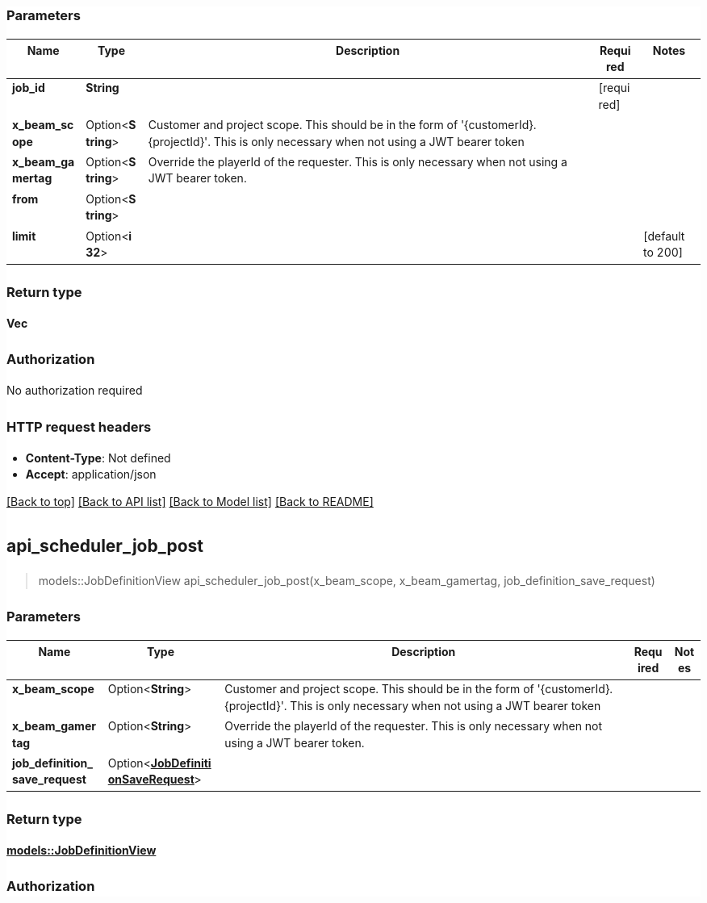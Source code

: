 
### Parameters


Name | Type | Description  | Required | Notes
------------- | ------------- | ------------- | ------------- | -------------
**job_id** | **String** |  | [required] |
**x_beam_scope** | Option<**String**> | Customer and project scope. This should be in the form of '{customerId}.{projectId}'. This is only necessary when not using a JWT bearer token |  |
**x_beam_gamertag** | Option<**String**> | Override the playerId of the requester. This is only necessary when not using a JWT bearer token. |  |
**from** | Option<**String**> |  |  |
**limit** | Option<**i32**> |  |  |[default to 200]

### Return type

**Vec<String>**

### Authorization

No authorization required

### HTTP request headers

- **Content-Type**: Not defined
- **Accept**: application/json

[[Back to top]](#) [[Back to API list]](../README.md#documentation-for-api-endpoints) [[Back to Model list]](../README.md#documentation-for-models) [[Back to README]](../README.md)


## api_scheduler_job_post

> models::JobDefinitionView api_scheduler_job_post(x_beam_scope, x_beam_gamertag, job_definition_save_request)


### Parameters


Name | Type | Description  | Required | Notes
------------- | ------------- | ------------- | ------------- | -------------
**x_beam_scope** | Option<**String**> | Customer and project scope. This should be in the form of '{customerId}.{projectId}'. This is only necessary when not using a JWT bearer token |  |
**x_beam_gamertag** | Option<**String**> | Override the playerId of the requester. This is only necessary when not using a JWT bearer token. |  |
**job_definition_save_request** | Option<[**JobDefinitionSaveRequest**](JobDefinitionSaveRequest.md)> |  |  |

### Return type

[**models::JobDefinitionView**](JobDefinitionView.md)

### Authorization
